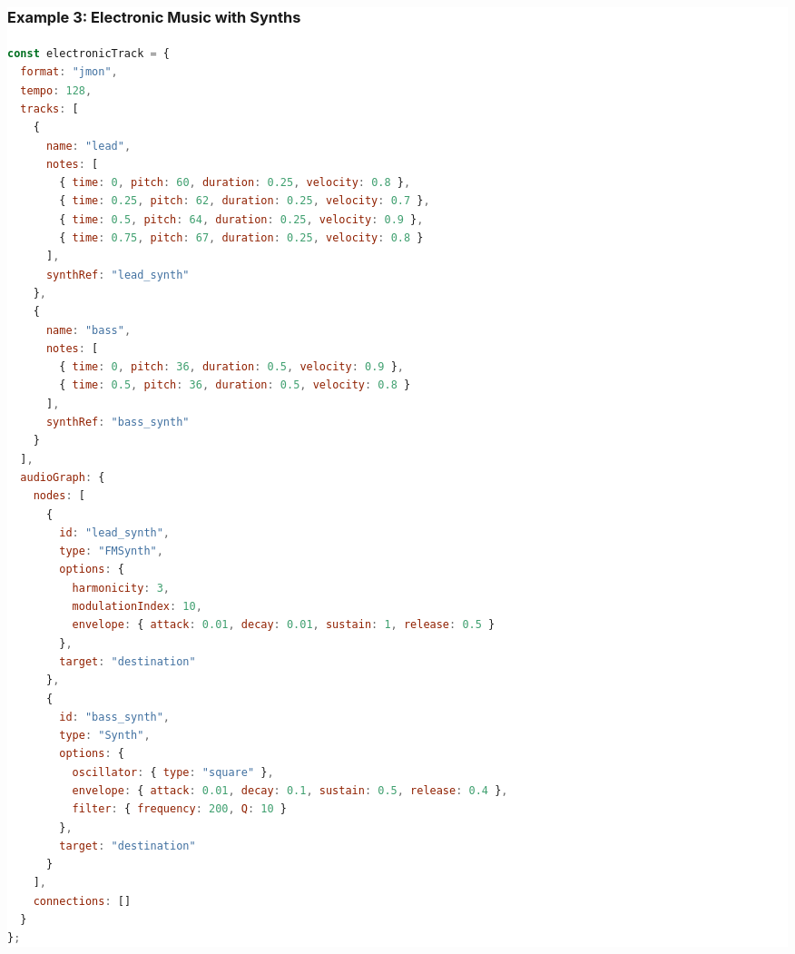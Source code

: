 ```javascript
```

### Example 3: Electronic Music with Synths
```javascript
const electronicTrack = {
  format: "jmon",
  tempo: 128,
  tracks: [
    {
      name: "lead",
      notes: [
        { time: 0, pitch: 60, duration: 0.25, velocity: 0.8 },
        { time: 0.25, pitch: 62, duration: 0.25, velocity: 0.7 },
        { time: 0.5, pitch: 64, duration: 0.25, velocity: 0.9 },
        { time: 0.75, pitch: 67, duration: 0.25, velocity: 0.8 }
      ],
      synthRef: "lead_synth"
    },
    {
      name: "bass",
      notes: [
        { time: 0, pitch: 36, duration: 0.5, velocity: 0.9 },
        { time: 0.5, pitch: 36, duration: 0.5, velocity: 0.8 }
      ],
      synthRef: "bass_synth"
    }
  ],
  audioGraph: {
    nodes: [
      {
        id: "lead_synth",
        type: "FMSynth",
        options: {
          harmonicity: 3,
          modulationIndex: 10,
          envelope: { attack: 0.01, decay: 0.01, sustain: 1, release: 0.5 }
        },
        target: "destination"
      },
      {
        id: "bass_synth", 
        type: "Synth",
        options: {
          oscillator: { type: "square" },
          envelope: { attack: 0.01, decay: 0.1, sustain: 0.5, release: 0.4 },
          filter: { frequency: 200, Q: 10 }
        },
        target: "destination"
      }
    ],
    connections: []
  }
};
```

